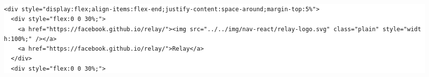     <div style="display:flex;align-items:flex-end;justify-content:space-around;margin-top:5%">
      <div style="flex:0 0 30%;">
        <a href="https://facebook.github.io/relay/"><img src="../../img/nav-react/relay-logo.svg" class="plain" style="width:100%;" /></a>
        <a href="https://facebook.github.io/relay/">Relay</a>
      </div>
      <div style="flex:0 0 30%;">